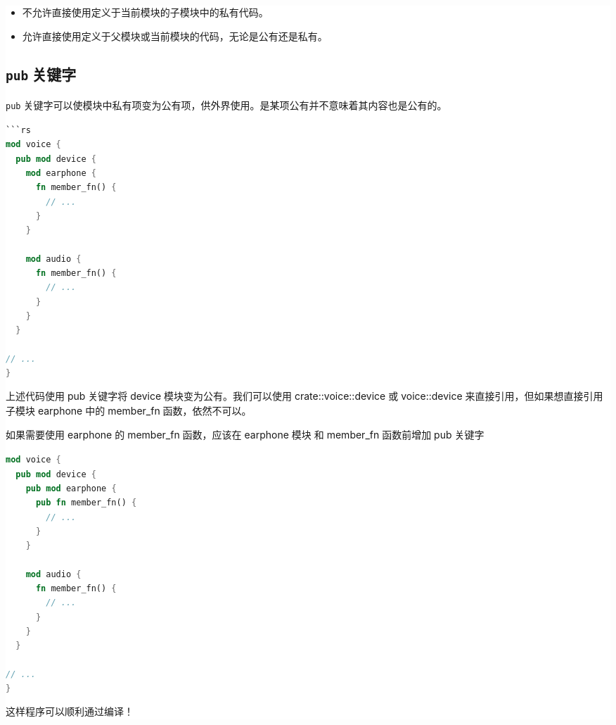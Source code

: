 - 不允许直接使用定义于当前模块的子模块中的私有代码。

- 允许直接使用定义于父模块或当前模块的代码，无论是公有还是私有。

## `pub` 关键字

`pub` 关键字可以使模块中私有项变为公有项，供外界使用。是某项公有并不意味着其内容也是公有的。

```rs
```rs
mod voice {
  pub mod device {
    mod earphone {
      fn member_fn() {
        // ...
      }
    }

    mod audio {
      fn member_fn() {
        // ...
      }
    }
  }

// ...
}
```

上述代码使用 pub 关键字将 device 模块变为公有。我们可以使用 crate::voice::device 或 voice::device 来直接引用，但如果想直接引用子模块 earphone 中的 member_fn 函数，依然不可以。

如果需要使用 earphone 的 member_fn 函数，应该在 earphone 模块 和 member_fn 函数前增加 pub 关键字

```rs
mod voice {
  pub mod device {
    pub mod earphone {
      pub fn member_fn() {
        // ...
      }
    }

    mod audio {
      fn member_fn() {
        // ...
      }
    }
  }

// ...
}
```

这样程序可以顺利通过编译！
